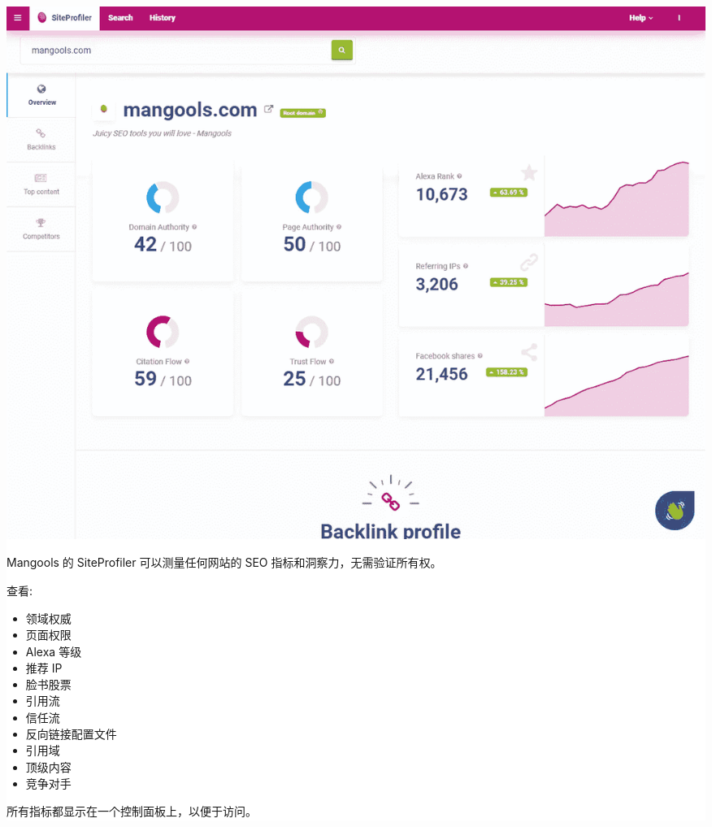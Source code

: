 ![](img/2276ac6cdc48b6d51de5b020479b5788.png)

Mangools 的 SiteProfiler 可以测量任何网站的 SEO 指标和洞察力，无需验证所有权。

查看:

*   领域权威
*   页面权限
*   Alexa 等级
*   推荐 IP
*   脸书股票
*   引用流
*   信任流
*   反向链接配置文件
*   引用域
*   顶级内容
*   竞争对手

所有指标都显示在一个控制面板上，以便于访问。
